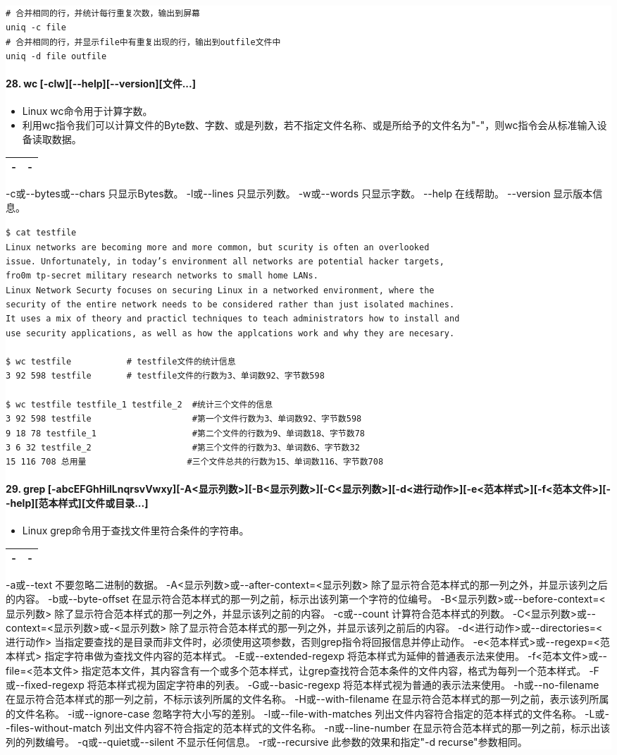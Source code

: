     # 合并相同的行，并统计每行重复次数，输出到屏幕
    uniq -c file
    # 合并相同的行，并显示file中有重复出现的行，输出到outfile文件中
    uniq -d file outfile

#### 28. wc [-clw][--help][--version][文件...]

* Linux wc命令用于计算字数。
* 利用wc指令我们可以计算文件的Byte数、字数、或是列数，若不指定文件名称、或是所给予的文件名为"-"，则wc指令会从标准输入设备读取数据。

-|-
-|-
-c或--bytes或--chars 只显示Bytes数。 
-l或--lines 只显示列数。 
-w或--words 只显示字数。 
--help 在线帮助。 
--version 显示版本信息。 

    $ cat testfile  
    Linux networks are becoming more and more common, but scurity is often an overlooked  
    issue. Unfortunately, in today’s environment all networks are potential hacker targets,  
    fro0m tp-secret military research networks to small home LANs.  
    Linux Network Securty focuses on securing Linux in a networked environment, where the  
    security of the entire network needs to be considered rather than just isolated machines.  
    It uses a mix of theory and practicl techniques to teach administrators how to install and  
    use security applications, as well as how the applcations work and why they are necesary.

    $ wc testfile           # testfile文件的统计信息  
    3 92 598 testfile       # testfile文件的行数为3、单词数92、字节数598 
    
    $ wc testfile testfile_1 testfile_2  #统计三个文件的信息  
    3 92 598 testfile                    #第一个文件行数为3、单词数92、字节数598  
    9 18 78 testfile_1                   #第二个文件的行数为9、单词数18、字节数78  
    3 6 32 testfile_2                    #第三个文件的行数为3、单词数6、字节数32  
    15 116 708 总用量                    #三个文件总共的行数为15、单词数116、字节数708

#### 29. grep [-abcEFGhHilLnqrsvVwxy][-A<显示列数>][-B<显示列数>][-C<显示列数>][-d<进行动作>][-e<范本样式>][-f<范本文件>][--help][范本样式][文件或目录...]

* Linux grep命令用于查找文件里符合条件的字符串。

-|-
-|-
-a或--text 不要忽略二进制的数据。 
-A<显示列数>或--after-context=<显示列数> 除了显示符合范本样式的那一列之外，并显示该列之后的内容。 
-b或--byte-offset 在显示符合范本样式的那一列之前，标示出该列第一个字符的位编号。 
-B<显示列数>或--before-context=<显示列数> 除了显示符合范本样式的那一列之外，并显示该列之前的内容。 
-c或--count 计算符合范本样式的列数。 
-C<显示列数>或--context=<显示列数>或-<显示列数> 除了显示符合范本样式的那一列之外，并显示该列之前后的内容。 
-d<进行动作>或--directories=<进行动作> 当指定要查找的是目录而非文件时，必须使用这项参数，否则grep指令将回报信息并停止动作。 
-e<范本样式>或--regexp=<范本样式> 指定字符串做为查找文件内容的范本样式。 
-E或--extended-regexp 将范本样式为延伸的普通表示法来使用。 
-f<范本文件>或--file=<范本文件> 指定范本文件，其内容含有一个或多个范本样式，让grep查找符合范本条件的文件内容，格式为每列一个范本样式。 
-F或--fixed-regexp 将范本样式视为固定字符串的列表。 
-G或--basic-regexp 将范本样式视为普通的表示法来使用。 
-h或--no-filename 在显示符合范本样式的那一列之前，不标示该列所属的文件名称。 
-H或--with-filename 在显示符合范本样式的那一列之前，表示该列所属的文件名称。 
-i或--ignore-case 忽略字符大小写的差别。 
-l或--file-with-matches 列出文件内容符合指定的范本样式的文件名称。 
-L或--files-without-match 列出文件内容不符合指定的范本样式的文件名称。 
-n或--line-number 在显示符合范本样式的那一列之前，标示出该列的列数编号。 
-q或--quiet或--silent 不显示任何信息。 
-r或--recursive 此参数的效果和指定"-d recurse"参数相同。 

[1]: http://www.jianshu.com/p/c8445de52f20
[3]: https://img2.tuicool.com/YzAvq2F.png
[4]: https://img2.tuicool.com/myiqYni.png